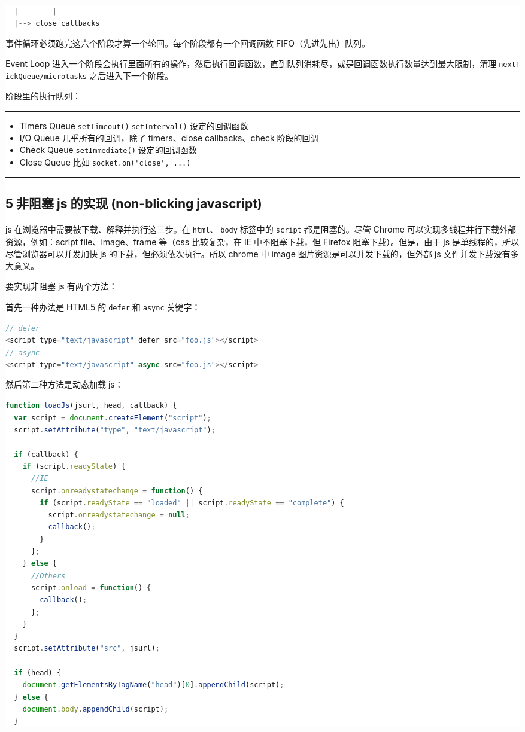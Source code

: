 ```javascript
  |        |
  |--> close callbacks

```

事件循环必须跑完这六个阶段才算一个轮回。每个阶段都有一个回调函数 FIFO（先进先出）队列。

Event Loop 进入一个阶段会执行里面所有的操作，然后执行回调函数，直到队列消耗尽，或是回调函数执行数量达到最大限制，清理 `nextTickQueue/microtasks` 之后进入下一个阶段。

阶段里的执行队列：

- --

- Timers Queue `setTimeout()` `setInterval()` 设定的回调函数
- I/O Queue 几乎所有的回调，除了 timers、close callbacks、check 阶段的回调
- Check Queue `setImmediate()` 设定的回调函数
- Close Queue 比如 `socket.on('close', ...)`

- --

## 5 非阻塞 js 的实现 (non-blicking javascript)

js 在浏览器中需要被下载、解释并执行这三步。在 `html`、 `body` 标签中的 `script` 都是阻塞的。尽管 Chrome 可以实现多线程并行下载外部资源，例如：script file、image、frame 等（css 比较复杂，在 IE 中不阻塞下载，但 Firefox 阻塞下载）。但是，由于 js 是单线程的，所以尽管浏览器可以并发加快 js 的下载，但必须依次执行。所以 chrome 中 image 图片资源是可以并发下载的，但外部 js 文件并发下载没有多大意义。

要实现非阻塞 js 有两个方法：

首先一种办法是 HTML5 的 `defer` 和 `async` 关键字：

```javascript
// defer
<script type="text/javascript" defer src="foo.js"></script>
// async
<script type="text/javascript" async src="foo.js"></script>
```

然后第二种方法是动态加载 js：

```javascript
function loadJs(jsurl, head, callback) {
  var script = document.createElement("script");
  script.setAttribute("type", "text/javascript");

  if (callback) {
    if (script.readyState) {
      //IE
      script.onreadystatechange = function() {
        if (script.readyState == "loaded" || script.readyState == "complete") {
          script.onreadystatechange = null;
          callback();
        }
      };
    } else {
      //Others
      script.onload = function() {
        callback();
      };
    }
  }
  script.setAttribute("src", jsurl);

  if (head) {
    document.getElementsByTagName("head")[0].appendChild(script);
  } else {
    document.body.appendChild(script);
  }
```